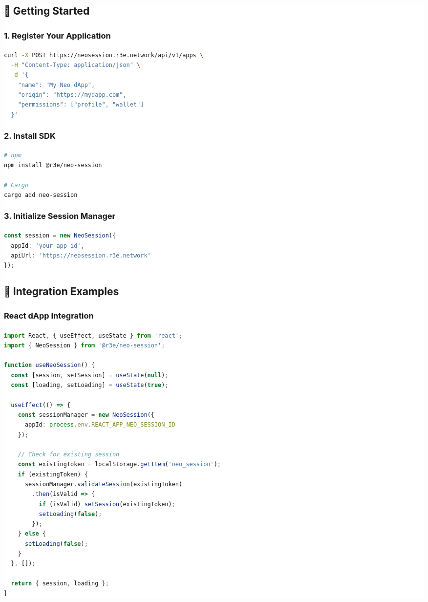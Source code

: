 ## 🚀 Getting Started

### **1. Register Your Application**
```bash
curl -X POST https://neosession.r3e.network/api/v1/apps \
  -H "Content-Type: application/json" \
  -d '{
    "name": "My Neo dApp",
    "origin": "https://mydapp.com",
    "permissions": ["profile", "wallet"]
  }'
```

### **2. Install SDK**
```bash
# npm
npm install @r3e/neo-session

# Cargo
cargo add neo-session
```

### **3. Initialize Session Manager**
```typescript
const session = new NeoSession({
  appId: 'your-app-id',
  apiUrl: 'https://neosession.r3e.network'
});
```

## 🔗 Integration Examples

### **React dApp Integration**
```typescript
import React, { useEffect, useState } from 'react';
import { NeoSession } from '@r3e/neo-session';

function useNeoSession() {
  const [session, setSession] = useState(null);
  const [loading, setLoading] = useState(true);

  useEffect(() => {
    const sessionManager = new NeoSession({
      appId: process.env.REACT_APP_NEO_SESSION_ID
    });

    // Check for existing session
    const existingToken = localStorage.getItem('neo_session');
    if (existingToken) {
      sessionManager.validateSession(existingToken)
        .then(isValid => {
          if (isValid) setSession(existingToken);
          setLoading(false);
        });
    } else {
      setLoading(false);
    }
  }, []);

  return { session, loading };
}
```

